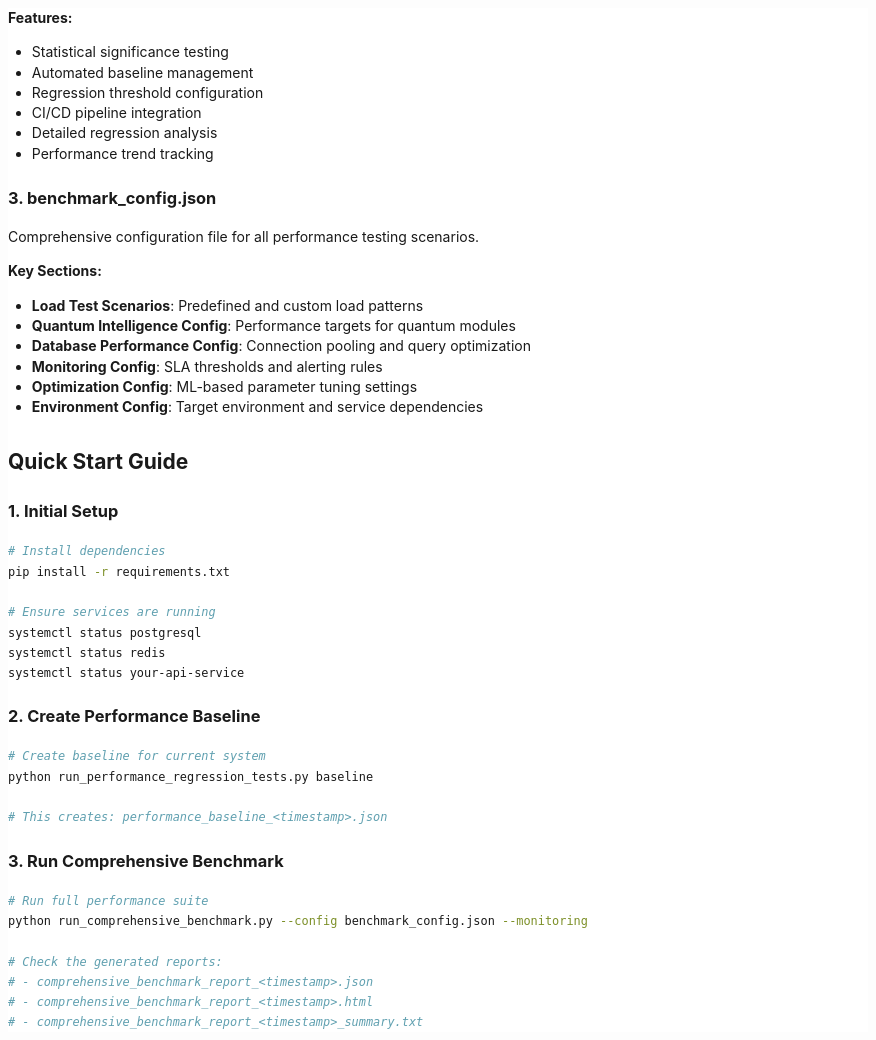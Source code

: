 **Features:**
- Statistical significance testing
- Automated baseline management
- Regression threshold configuration
- CI/CD pipeline integration
- Detailed regression analysis
- Performance trend tracking

### 3. benchmark_config.json

Comprehensive configuration file for all performance testing scenarios.

**Key Sections:**
- **Load Test Scenarios**: Predefined and custom load patterns
- **Quantum Intelligence Config**: Performance targets for quantum modules
- **Database Performance Config**: Connection pooling and query optimization
- **Monitoring Config**: SLA thresholds and alerting rules
- **Optimization Config**: ML-based parameter tuning settings
- **Environment Config**: Target environment and service dependencies

## Quick Start Guide

### 1. Initial Setup

```bash
# Install dependencies
pip install -r requirements.txt

# Ensure services are running
systemctl status postgresql
systemctl status redis
systemctl status your-api-service
```

### 2. Create Performance Baseline

```bash
# Create baseline for current system
python run_performance_regression_tests.py baseline

# This creates: performance_baseline_<timestamp>.json
```

### 3. Run Comprehensive Benchmark

```bash
# Run full performance suite
python run_comprehensive_benchmark.py --config benchmark_config.json --monitoring

# Check the generated reports:
# - comprehensive_benchmark_report_<timestamp>.json
# - comprehensive_benchmark_report_<timestamp>.html
# - comprehensive_benchmark_report_<timestamp>_summary.txt
```
